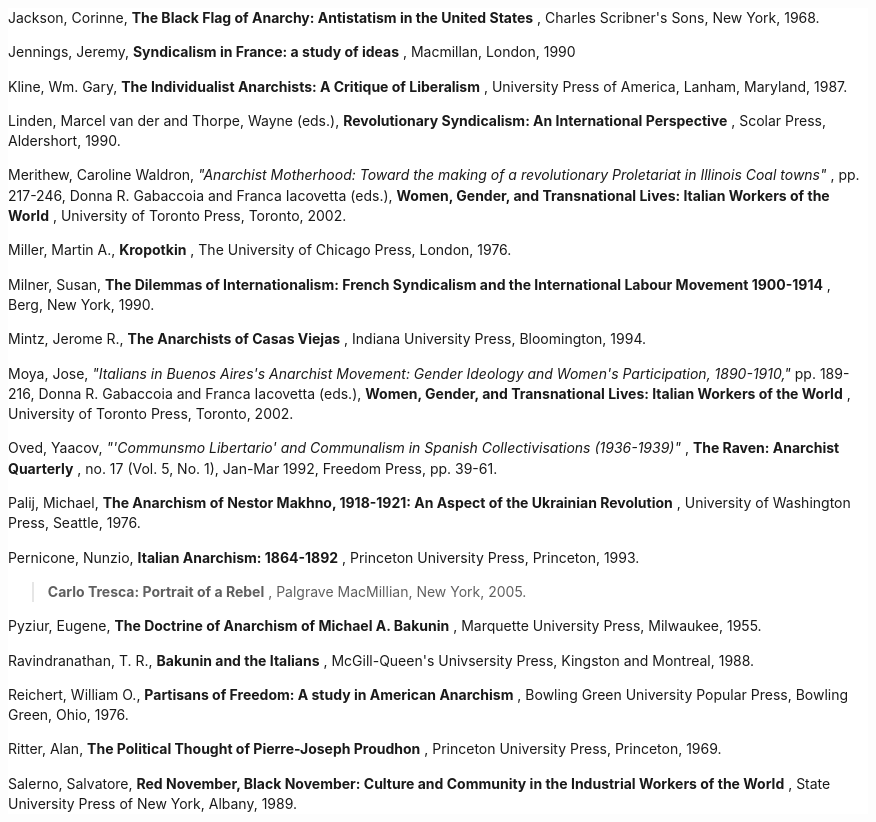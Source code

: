 Jackson, Corinne, **The Black Flag of Anarchy: Antistatism in the United
States** , Charles Scribner's Sons, New York, 1968.

Jennings, Jeremy, **Syndicalism in France: a study of ideas** , Macmillan,
London, 1990

Kline, Wm. Gary, **The Individualist Anarchists: A Critique of Liberalism** ,
University Press of America, Lanham, Maryland, 1987.

Linden, Marcel van der and Thorpe, Wayne (eds.), **Revolutionary Syndicalism:
An International Perspective** , Scolar Press, Aldershort, 1990.

Merithew, Caroline Waldron, _"Anarchist Motherhood: Toward the making of a
revolutionary Proletariat in Illinois Coal towns"_ , pp. 217-246, Donna R.
Gabaccoia and Franca Iacovetta (eds.), **Women, Gender, and Transnational
Lives: Italian Workers of the World** , University of Toronto Press, Toronto,
2002.

Miller, Martin A., **Kropotkin** , The University of Chicago Press, London,
1976.

Milner, Susan, **The Dilemmas of Internationalism: French Syndicalism and the
International Labour Movement 1900-1914** , Berg, New York, 1990.

Mintz, Jerome R., **The Anarchists of Casas Viejas** , Indiana University
Press, Bloomington, 1994.

Moya, Jose, _"Italians in Buenos Aires's Anarchist Movement: Gender Ideology
and Women's Participation, 1890-1910,"_ pp. 189-216, Donna R. Gabaccoia and
Franca Iacovetta (eds.), **Women, Gender, and Transnational Lives: Italian
Workers of the World** , University of Toronto Press, Toronto, 2002.

Oved, Yaacov, _"'Communsmo Libertario' and Communalism in Spanish
Collectivisations (1936-1939)"_ , **The Raven: Anarchist Quarterly** , no. 17
(Vol. 5, No. 1), Jan-Mar 1992, Freedom Press, pp. 39-61.

Palij, Michael, **The Anarchism of Nestor Makhno, 1918-1921: An Aspect of the
Ukrainian Revolution** , University of Washington Press, Seattle, 1976.

Pernicone, Nunzio, **Italian Anarchism: 1864-1892** , Princeton University
Press, Princeton, 1993.

> **Carlo Tresca: Portrait of a Rebel** , Palgrave MacMillian, New York, 2005.

Pyziur, Eugene, **The Doctrine of Anarchism of Michael A. Bakunin** ,
Marquette University Press, Milwaukee, 1955.

Ravindranathan, T. R., **Bakunin and the Italians** , McGill-Queen's
Univsersity Press, Kingston and Montreal, 1988.

Reichert, William O., **Partisans of Freedom: A study in American Anarchism**
, Bowling Green University Popular Press, Bowling Green, Ohio, 1976.

Ritter, Alan, **The Political Thought of Pierre-Joseph Proudhon** , Princeton
University Press, Princeton, 1969.

Salerno, Salvatore, **Red November, Black November: Culture and Community in
the Industrial Workers of the World** , State University Press of New York,
Albany, 1989.
